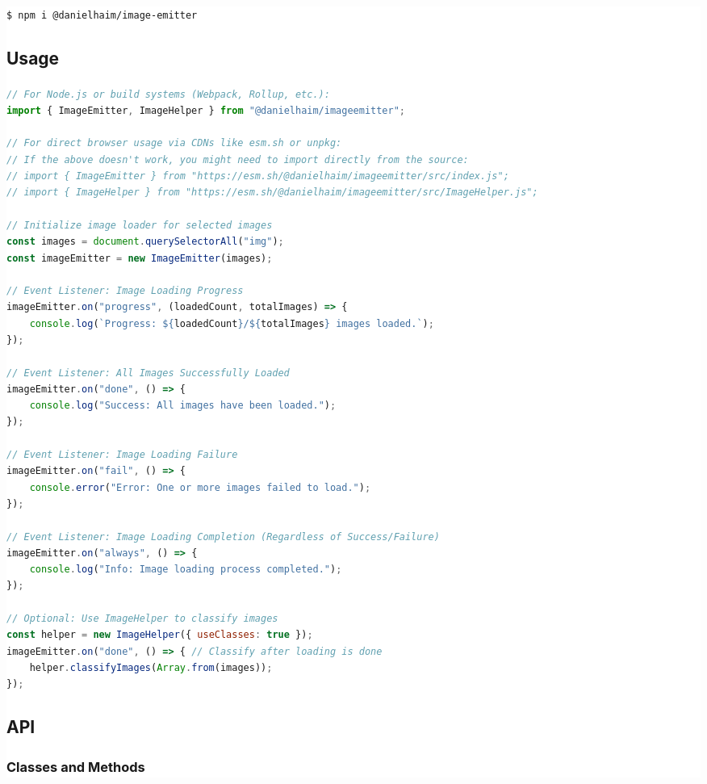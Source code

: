 ```bash
$ npm i @danielhaim/image-emitter
```

<a name="usage"></a>
## Usage
```javascript
// For Node.js or build systems (Webpack, Rollup, etc.):
import { ImageEmitter, ImageHelper } from "@danielhaim/imageemitter";

// For direct browser usage via CDNs like esm.sh or unpkg:
// If the above doesn't work, you might need to import directly from the source:
// import { ImageEmitter } from "https://esm.sh/@danielhaim/imageemitter/src/index.js";
// import { ImageHelper } from "https://esm.sh/@danielhaim/imageemitter/src/ImageHelper.js";

// Initialize image loader for selected images
const images = document.querySelectorAll("img");
const imageEmitter = new ImageEmitter(images);

// Event Listener: Image Loading Progress
imageEmitter.on("progress", (loadedCount, totalImages) => {
    console.log(`Progress: ${loadedCount}/${totalImages} images loaded.`);
});

// Event Listener: All Images Successfully Loaded
imageEmitter.on("done", () => {
    console.log("Success: All images have been loaded.");
});

// Event Listener: Image Loading Failure
imageEmitter.on("fail", () => {
    console.error("Error: One or more images failed to load.");
});

// Event Listener: Image Loading Completion (Regardless of Success/Failure)
imageEmitter.on("always", () => {
    console.log("Info: Image loading process completed.");
});

// Optional: Use ImageHelper to classify images
const helper = new ImageHelper({ useClasses: true });
imageEmitter.on("done", () => { // Classify after loading is done
    helper.classifyImages(Array.from(images));
});
```

<a name="api"></a>
## API

<a name="classes-and-methods"></a>
### Classes and Methods
